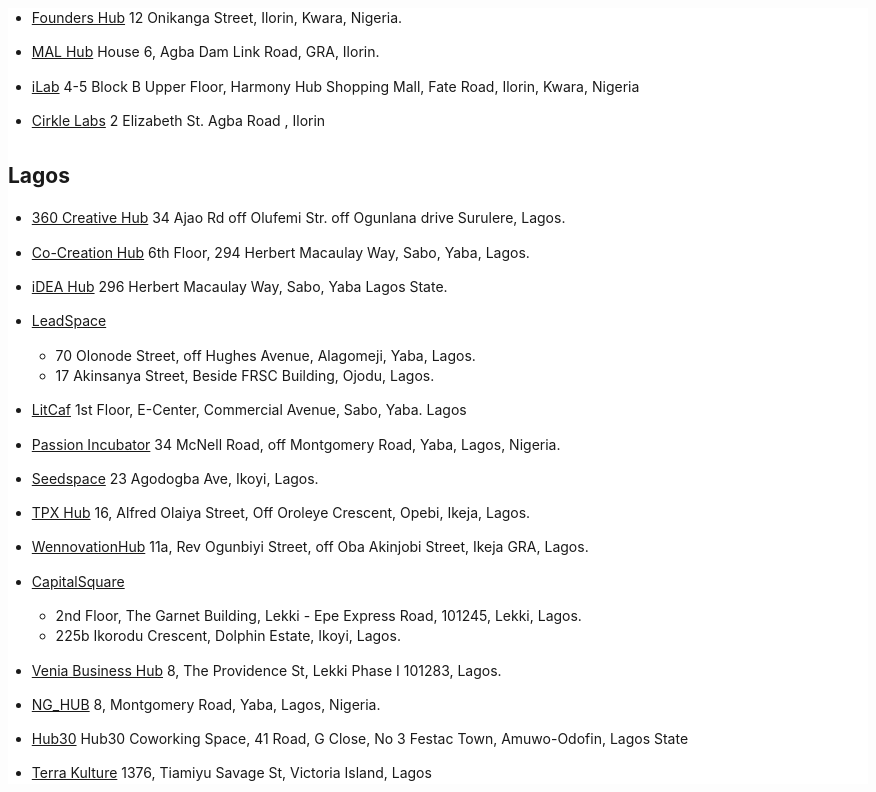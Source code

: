 - [Founders Hub](http://foundershub.xyz)
  12 Onikanga Street, Ilorin, Kwara, Nigeria.

- [MAL Hub](https://malhub.com.ng/)
  House 6, Agba Dam Link Road, GRA, Ilorin.

- [iLab](https://www.ilab.ng/)
  4-5 Block B Upper Floor, Harmony Hub Shopping Mall, Fate Road, Ilorin, Kwara, Nigeria

- [Cirkle Labs](https://cirklelabs.com/)
  2 Elizabeth St. Agba Road , Ilorin

## Lagos

- [360 Creative Hub](http://www.360creativehub.com/)
  34 Ajao Rd off Olufemi Str. off Ogunlana drive Surulere, Lagos.

- [Co-Creation Hub](http://cchubnigeria.com)
  6th Floor, 294 Herbert Macaulay Way, Sabo, Yaba, Lagos.

- [iDEA Hub](http://www.idea-nigeria.org)
  296 Herbert Macaulay Way, Sabo, Yaba Lagos State.

- [LeadSpace](http://theleadspace.co)

  - 70 Olonode Street, off Hughes Avenue, Alagomeji, Yaba, Lagos.
  - 17 Akinsanya Street, Beside FRSC Building, Ojodu, Lagos.

- [LitCaf](https://litcaf.com)
  1st Floor, E-Center, Commercial Avenue, Sabo, Yaba. Lagos

- [Passion Incubator](http://passionincubator.ng)
  34 McNell Road, off Montgomery Road, Yaba, Lagos, Nigeria.

- [Seedspace](https://www.seedspace.co/cities/seedspace-lagos/)
  23 Agodogba Ave, Ikoyi, Lagos.

- [TPX Hub](http://www.tpxhub.com.ng)
  16, Alfred Olaiya Street, Off Oroleye Crescent, Opebi, Ikeja, Lagos.

- [WennovationHub](http://wennovationhub.org)
  11a, Rev Ogunbiyi Street, off Oba Akinjobi Street, Ikeja GRA, Lagos.

- [CapitalSquare](https://capitalsqua.re)

  - 2nd Floor, The Garnet Building, Lekki - Epe Express Road, 101245, Lekki, Lagos.
  - 225b Ikorodu Crescent, Dolphin Estate, Ikoyi, Lagos.

- [Venia Business Hub](http://veniabusinesshub.com)
  8, The Providence St, Lekki Phase I 101283, Lagos.

- [NG_HUB](https://nghub.fb.com)
  8, Montgomery Road, Yaba, Lagos, Nigeria.

- [Hub30](https://www.hub30.net)
  Hub30 Coworking Space, 41 Road, G Close, No 3 Festac Town, Amuwo-Odofin, Lagos State

- [Terra Kulture](http://www.terrakulture.com)
  1376, Tiamiyu Savage St, Victoria Island, Lagos
